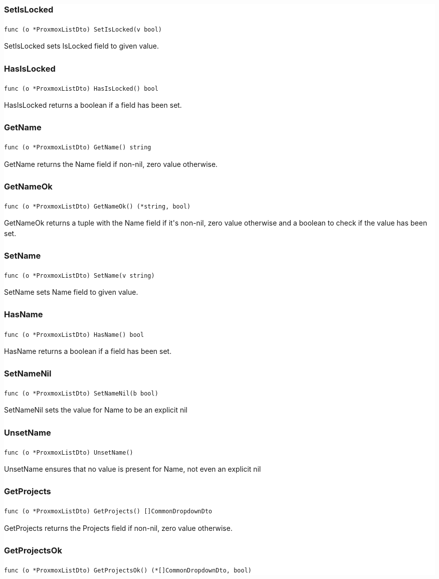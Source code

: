 ### SetIsLocked

`func (o *ProxmoxListDto) SetIsLocked(v bool)`

SetIsLocked sets IsLocked field to given value.

### HasIsLocked

`func (o *ProxmoxListDto) HasIsLocked() bool`

HasIsLocked returns a boolean if a field has been set.

### GetName

`func (o *ProxmoxListDto) GetName() string`

GetName returns the Name field if non-nil, zero value otherwise.

### GetNameOk

`func (o *ProxmoxListDto) GetNameOk() (*string, bool)`

GetNameOk returns a tuple with the Name field if it's non-nil, zero value otherwise
and a boolean to check if the value has been set.

### SetName

`func (o *ProxmoxListDto) SetName(v string)`

SetName sets Name field to given value.

### HasName

`func (o *ProxmoxListDto) HasName() bool`

HasName returns a boolean if a field has been set.

### SetNameNil

`func (o *ProxmoxListDto) SetNameNil(b bool)`

 SetNameNil sets the value for Name to be an explicit nil

### UnsetName
`func (o *ProxmoxListDto) UnsetName()`

UnsetName ensures that no value is present for Name, not even an explicit nil
### GetProjects

`func (o *ProxmoxListDto) GetProjects() []CommonDropdownDto`

GetProjects returns the Projects field if non-nil, zero value otherwise.

### GetProjectsOk

`func (o *ProxmoxListDto) GetProjectsOk() (*[]CommonDropdownDto, bool)`
